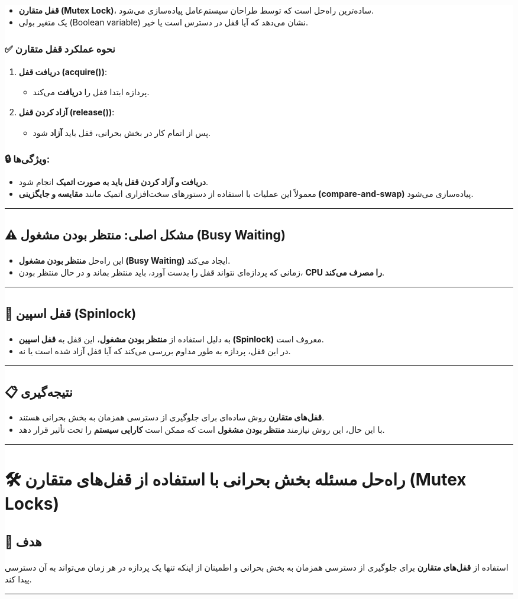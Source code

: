 - **قفل متقارن (Mutex Lock)**، ساده‌ترین راه‌حل است که توسط طراحان سیستم‌عامل پیاده‌سازی می‌شود.
- یک متغیر بولی (Boolean variable) نشان می‌دهد که آیا قفل در دسترس است یا خیر.

### ✅ نحوه عملکرد قفل متقارن

1. **دریافت قفل (acquire())**: 
   - پردازه ابتدا قفل را **دریافت** می‌کند.
   
2. **آزاد کردن قفل (release())**: 
   - پس از اتمام کار در بخش بحرانی، قفل باید **آزاد** شود.
   
### 🔒 ویژگی‌ها:

- **دریافت و آزاد کردن قفل باید به صورت اتمیک** انجام شود.
- معمولاً این عملیات با استفاده از دستورهای سخت‌افزاری اتمیک مانند **مقایسه و جایگزینی (compare-and-swap)** پیاده‌سازی می‌شود.

---

## ⚠️ مشکل اصلی: **منتظر بودن مشغول (Busy Waiting)**

- این راه‌حل **منتظر بودن مشغول (Busy Waiting)** ایجاد می‌کند.
- زمانی که پردازه‌ای نتواند قفل را بدست آورد، باید منتظر بماند و در حال منتظر بودن، **CPU را مصرف می‌کند**.

---

## 🔄 قفل اسپین (Spinlock)

- به دلیل استفاده از **منتظر بودن مشغول**، این قفل به **قفل اسپین (Spinlock)** معروف است.
- در این قفل، پردازه به طور مداوم بررسی می‌کند که آیا قفل آزاد شده است یا نه.

---

## 📋 نتیجه‌گیری

- **قفل‌های متقارن** روش ساده‌ای برای جلوگیری از دسترسی همزمان به بخش بحرانی هستند.
- با این حال، این روش نیازمند **منتظر بودن مشغول** است که ممکن است **کارایی سیستم** را تحت تأثیر قرار دهد.

---
# 🛠️ راه‌حل مسئله بخش بحرانی با استفاده از قفل‌های متقارن (Mutex Locks)


## 🎯 هدف

استفاده از **قفل‌های متقارن** برای جلوگیری از دسترسی همزمان به بخش بحرانی و اطمینان از اینکه تنها یک پردازه در هر زمان می‌تواند به آن دسترسی پیدا کند.

---
